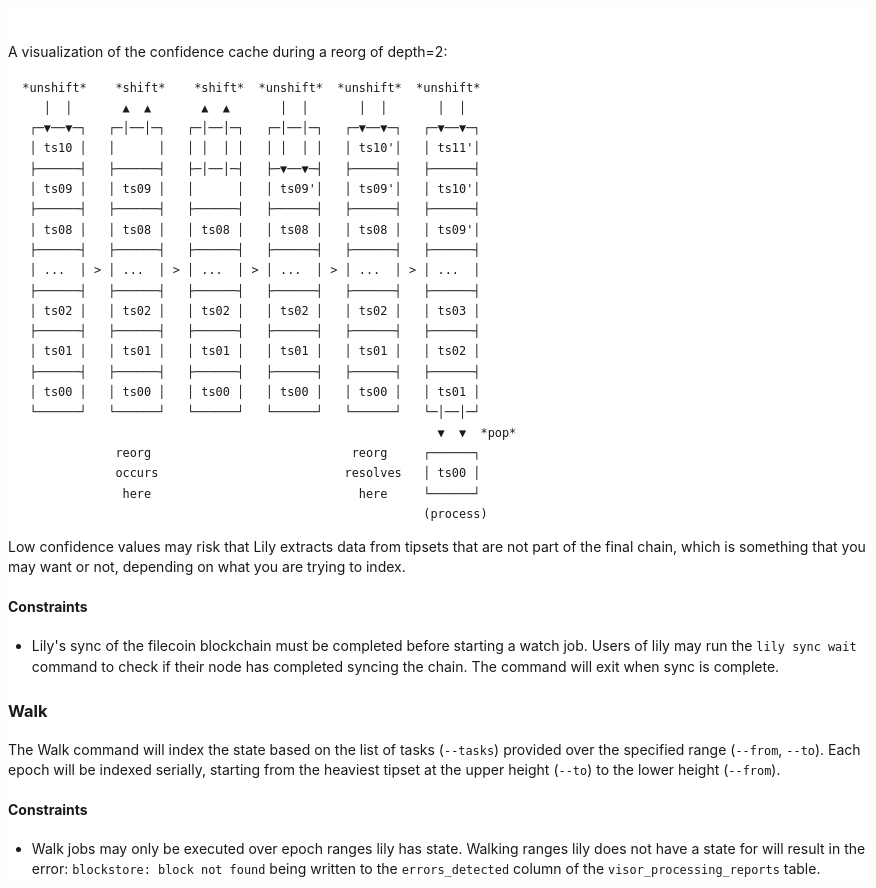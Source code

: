 ```


```

A visualization of the confidence cache during a reorg of depth=2:

```
  *unshift*    *shift*    *shift*  *unshift*  *unshift*  *unshift*
     │  │       ▲  ▲       ▲  ▲       │  │       │  │       │  │
   ┌─▼──▼─┐   ┌─│──│─┐   ┌─│──│─┐   ┌─│──│─┐   ┌─▼──▼─┐   ┌─▼──▼─┐
   │ ts10 │   │      │   │ │  │ │   │ │  │ │   │ ts10'│   │ ts11'│
   ├──────┤   ├──────┤   ├─│──│─┤   ├─▼──▼─┤   ├──────┤   ├──────┤
   │ ts09 │   │ ts09 │   │      │   │ ts09'│   │ ts09'│   │ ts10'│
   ├──────┤   ├──────┤   ├──────┤   ├──────┤   ├──────┤   ├──────┤
   │ ts08 │   │ ts08 │   │ ts08 │   │ ts08 │   │ ts08 │   │ ts09'│
   ├──────┤   ├──────┤   ├──────┤   ├──────┤   ├──────┤   ├──────┤
   │ ...  │ > │ ...  │ > │ ...  │ > │ ...  │ > │ ...  │ > │ ...  │
   ├──────┤   ├──────┤   ├──────┤   ├──────┤   ├──────┤   ├──────┤
   │ ts02 │   │ ts02 │   │ ts02 │   │ ts02 │   │ ts02 │   │ ts03 │
   ├──────┤   ├──────┤   ├──────┤   ├──────┤   ├──────┤   ├──────┤
   │ ts01 │   │ ts01 │   │ ts01 │   │ ts01 │   │ ts01 │   │ ts02 │
   ├──────┤   ├──────┤   ├──────┤   ├──────┤   ├──────┤   ├──────┤
   │ ts00 │   │ ts00 │   │ ts00 │   │ ts00 │   │ ts00 │   │ ts01 │
   └──────┘   └──────┘   └──────┘   └──────┘   └──────┘   └─│──│─┘
                                                            ▼  ▼  *pop*
               reorg                            reorg     ┌──────┐
               occurs                          resolves   │ ts00 │
                here                             here     └──────┘
                                                          (process)

```

Low confidence values may risk that Lily extracts data from tipsets that are not part of the final chain, which is something that you may want or not, depending on what you are trying to index.

#### Constraints

- Lily's sync of the filecoin blockchain must be completed before starting a watch job. Users of lily may run the `lily sync wait` command to check if their node has completed syncing the chain. The command will exit when sync is complete.

### Walk
The Walk command will index the state based on the list of tasks (`--tasks`) provided over the specified range
(`--from`, `--to`). Each epoch will be indexed serially, starting from the heaviest tipset at the upper height
(`--to`) to the lower height (`--from`).

#### Constraints

- Walk jobs may only be executed over epoch ranges lily has state. Walking ranges lily does not have a state for will result in the error: `blockstore: block not found` being written to the `errors_detected` column of the `visor_processing_reports` table.
